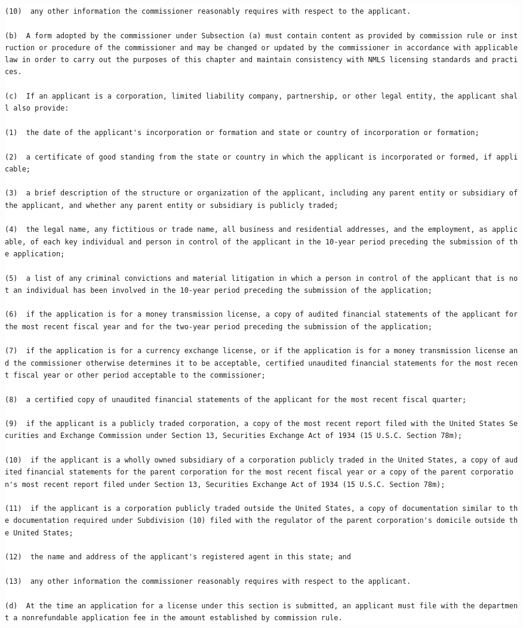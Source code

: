     (10)  any other information the commissioner reasonably requires with respect to the applicant.
    
    (b)  A form adopted by the commissioner under Subsection (a) must contain content as provided by commission rule or instruction or procedure of the commissioner and may be changed or updated by the commissioner in accordance with applicable law in order to carry out the purposes of this chapter and maintain consistency with NMLS licensing standards and practices.
    
    (c)  If an applicant is a corporation, limited liability company, partnership, or other legal entity, the applicant shall also provide:
    
    (1)  the date of the applicant's incorporation or formation and state or country of incorporation or formation;
    
    (2)  a certificate of good standing from the state or country in which the applicant is incorporated or formed, if applicable;
    
    (3)  a brief description of the structure or organization of the applicant, including any parent entity or subsidiary of the applicant, and whether any parent entity or subsidiary is publicly traded;
    
    (4)  the legal name, any fictitious or trade name, all business and residential addresses, and the employment, as applicable, of each key individual and person in control of the applicant in the 10-year period preceding the submission of the application;
    
    (5)  a list of any criminal convictions and material litigation in which a person in control of the applicant that is not an individual has been involved in the 10-year period preceding the submission of the application;
    
    (6)  if the application is for a money transmission license, a copy of audited financial statements of the applicant for the most recent fiscal year and for the two-year period preceding the submission of the application;
    
    (7)  if the application is for a currency exchange license, or if the application is for a money transmission license and the commissioner otherwise determines it to be acceptable, certified unaudited financial statements for the most recent fiscal year or other period acceptable to the commissioner;
    
    (8)  a certified copy of unaudited financial statements of the applicant for the most recent fiscal quarter;
    
    (9)  if the applicant is a publicly traded corporation, a copy of the most recent report filed with the United States Securities and Exchange Commission under Section 13, Securities Exchange Act of 1934 (15 U.S.C. Section 78m);
    
    (10)  if the applicant is a wholly owned subsidiary of a corporation publicly traded in the United States, a copy of audited financial statements for the parent corporation for the most recent fiscal year or a copy of the parent corporation's most recent report filed under Section 13, Securities Exchange Act of 1934 (15 U.S.C. Section 78m);
    
    (11)  if the applicant is a corporation publicly traded outside the United States, a copy of documentation similar to the documentation required under Subdivision (10) filed with the regulator of the parent corporation's domicile outside the United States;
    
    (12)  the name and address of the applicant's registered agent in this state; and
    
    (13)  any other information the commissioner reasonably requires with respect to the applicant.
    
    (d)  At the time an application for a license under this section is submitted, an applicant must file with the department a nonrefundable application fee in the amount established by commission rule.
    